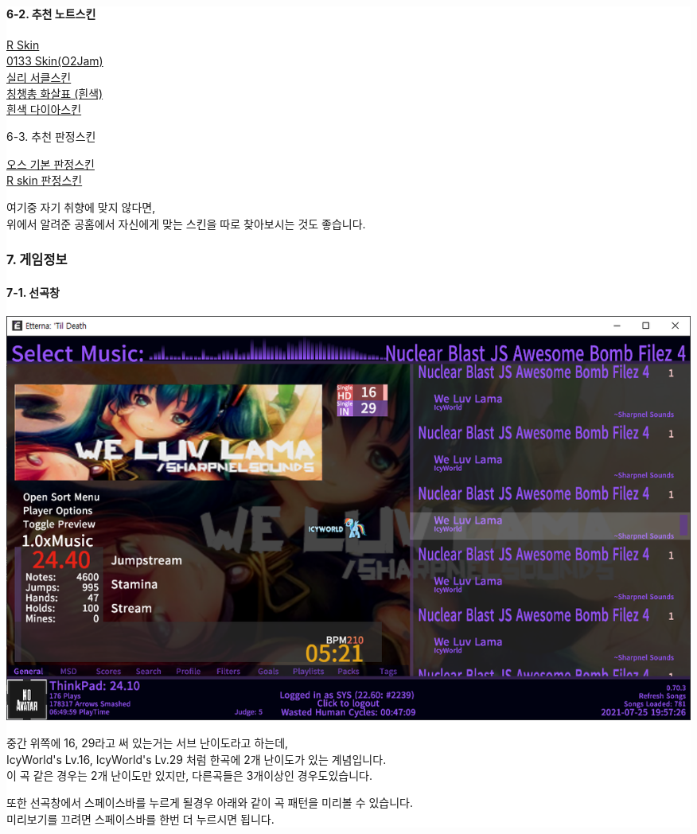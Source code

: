 #### 6-2. 추천 노트스킨

[R Skin](https://drive.google.com/open?id=1aei8ZE7dMLZLJ1CYqteGYrfQTAR38QPr)  
[0133 Skin(O2Jam)](https://drive.google.com/open?id=16G7dv48768XPbL18lVdK9is66jTTIkRL)  
[실리 서클스킨](https://drive.google.com/open?id=1jPm1m2JgB_Tx9AVaeAaGh-0kcYX4iwBN)  
[칭챙총 화살표 (흰색)](https://drive.google.com/open?id=1eyTz_L49K-qcToimmnz6u4q5bOmS5Wzt)  
[흰색 다이아스킨](https://drive.google.com/open?id=1HgjWH8sfCGisASRSSqQqhIe2wxJHzLiz)

6-3. 추천 판정스킨

[오스 기본 판정스킨](https://drive.google.com/open?id=1T-zjA-TpceNNzqMKeo26_rY1lbAdJzep)  
[R skin 판정스킨](https://drive.google.com/open?id=1cVpUQlajUMuIaFiOvYTxaiTk4WDhauHk)  

여기중 자기 취향에 맞지 않다면,  
위에서 알려준 공홈에서 자신에게 맞는 스킨을 따로 찾아보시는 것도 좋습니다.

### 7. 게임정보

#### 7-1. 선곡창

![Levels](img/16.PNG)

중간 위쪽에 16, 29라고 써 있는거는 서브 난이도라고 하는데,  
IcyWorld's Lv.16, IcyWorld's Lv.29 처럼 한곡에 2개 난이도가 있는 계념입니다.  
이 곡 같은 경우는 2개 난이도만 있지만, 다른곡들은 3개이상인 경우도있습니다.  

또한 선곡창에서 스페이스바를 누르게 될경우 아래와 같이 곡 패턴을 미리볼 수 있습니다.  
미리보기를 끄려면 스페이스바를 한번 더 누르시면 됩니다.
